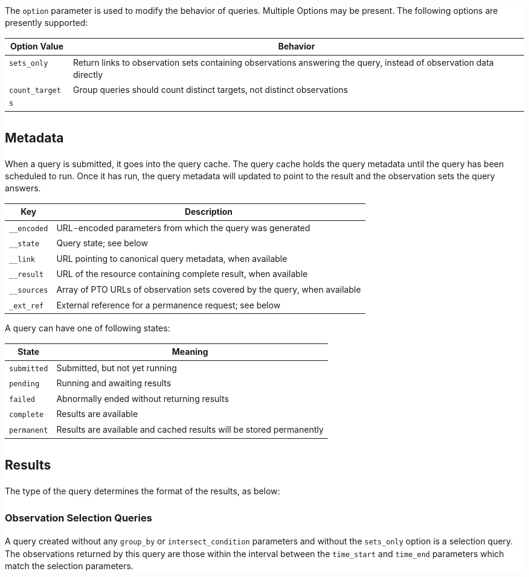 The `option` parameter is used to modify the behavior of queries. Multiple Options may be present. The following options are presently supported:

| Option Value | Behavior                                                      |
| ------------ | ------------------------------------------------------------- |
| `sets_only`  | Return links to observation sets containing observations answering the query, instead of observation data directly |
| `count_targets` | Group queries should count distinct targets, not distinct observations |

## Metadata

When a query is submitted, it goes into the query cache. The query cache holds
the query metadata until the query has been scheduled to run. Once it has run,
the query metadata will updated to point to the result and the observation sets
the query answers.

| Key             | Description                                                  |
| --------------- | ------------------------------------------------------------ |
| `__encoded`     | URL-encoded parameters from which the query was generated    |
| `__state`       | Query state; see below                                       |
| `__link`        | URL pointing to canonical query metadata, when available |
| `__result`      | URL of the resource containing complete result, when available |
| `__sources`     | Array of PTO URLs of observation sets covered by the query, when available   |
| `_ext_ref`      | External reference for a permanence request; see below |

A query can have one of following states:

| State           | Meaning                                 |
| --------------- | --------------------------------------- |
| `submitted`     | Submitted, but not yet running          |
| `pending`       | Running and awaiting results            |
| `failed`        | Abnormally ended without returning results |
| `complete`      | Results are available                   |
| `permanent`     | Results are available and cached results will be stored permanently |

## Results

The type of the query determines the format of the results, as below:

### Observation Selection Queries

A query created without any `group_by` or `intersect_condition` parameters and
without the `sets_only` option is a selection query. The observations returned
by this query are those within the interval between the `time_start` and
`time_end` parameters which match the selection parameters.

